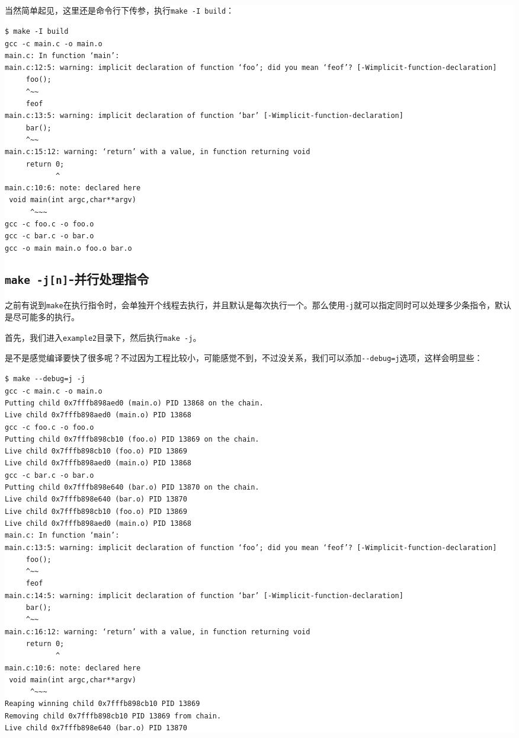 当然简单起见，这里还是命令行下传参，执行`make -I build`：

```text
$ make -I build
gcc -c main.c -o main.o
main.c: In function ‘main’:
main.c:12:5: warning: implicit declaration of function ‘foo’; did you mean ‘feof’? [-Wimplicit-function-declaration]
     foo();
     ^~~
     feof
main.c:13:5: warning: implicit declaration of function ‘bar’ [-Wimplicit-function-declaration]
     bar();
     ^~~
main.c:15:12: warning: ‘return’ with a value, in function returning void
     return 0;
            ^
main.c:10:6: note: declared here
 void main(int argc,char**argv)
      ^~~~
gcc -c foo.c -o foo.o
gcc -c bar.c -o bar.o
gcc -o main main.o foo.o bar.o
```



## `make -j[n]`-并行处理指令

之前有说到`make`在执行指令时，会单独开个线程去执行，并且默认是每次执行一个。那么使用`-j`就可以指定同时可以处理多少条指令，默认是尽可能多的执行。

首先，我们进入`example2`目录下，然后执行`make -j`。

是不是感觉编译要快了很多呢？不过因为工程比较小，可能感觉不到，不过没关系，我们可以添加`--debug=j`选项，这样会明显些：

```text
$ make --debug=j -j
gcc -c main.c -o main.o
Putting child 0x7fffb898aed0 (main.o) PID 13868 on the chain.
Live child 0x7fffb898aed0 (main.o) PID 13868
gcc -c foo.c -o foo.o
Putting child 0x7fffb898cb10 (foo.o) PID 13869 on the chain.
Live child 0x7fffb898cb10 (foo.o) PID 13869
Live child 0x7fffb898aed0 (main.o) PID 13868
gcc -c bar.c -o bar.o
Putting child 0x7fffb898e640 (bar.o) PID 13870 on the chain.
Live child 0x7fffb898e640 (bar.o) PID 13870
Live child 0x7fffb898cb10 (foo.o) PID 13869
Live child 0x7fffb898aed0 (main.o) PID 13868
main.c: In function ‘main’:
main.c:13:5: warning: implicit declaration of function ‘foo’; did you mean ‘feof’? [-Wimplicit-function-declaration]
     foo();
     ^~~
     feof
main.c:14:5: warning: implicit declaration of function ‘bar’ [-Wimplicit-function-declaration]
     bar();
     ^~~
main.c:16:12: warning: ‘return’ with a value, in function returning void
     return 0;
            ^
main.c:10:6: note: declared here
 void main(int argc,char**argv)
      ^~~~
Reaping winning child 0x7fffb898cb10 PID 13869
Removing child 0x7fffb898cb10 PID 13869 from chain.
Live child 0x7fffb898e640 (bar.o) PID 13870
```